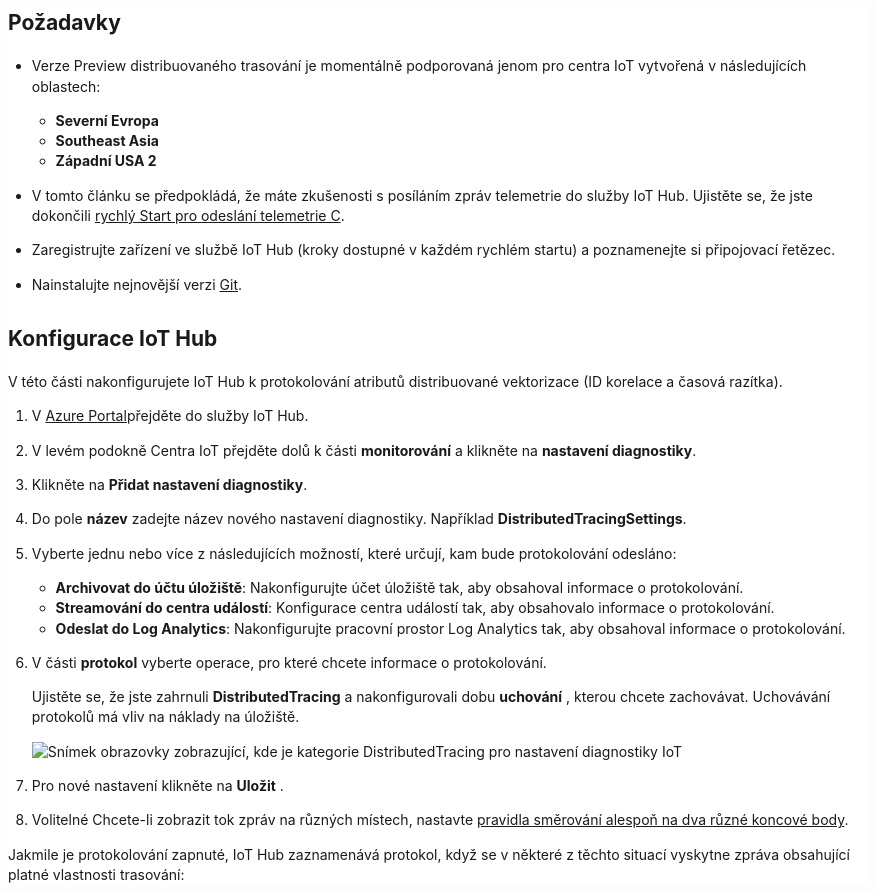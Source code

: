 ## <a name="prerequisites"></a>Požadavky

- Verze Preview distribuovaného trasování je momentálně podporovaná jenom pro centra IoT vytvořená v následujících oblastech:

  - **Severní Evropa**
  - **Southeast Asia**
  - **Západní USA 2**

- V tomto článku se předpokládá, že máte zkušenosti s posíláním zpráv telemetrie do služby IoT Hub. Ujistěte se, že jste dokončili [rychlý Start pro odeslání telemetrie C](quickstart-send-telemetry-c.md).

- Zaregistrujte zařízení ve službě IoT Hub (kroky dostupné v každém rychlém startu) a poznamenejte si připojovací řetězec.

- Nainstalujte nejnovější verzi [Git](https://git-scm.com/download/).

## <a name="configure-iot-hub"></a>Konfigurace IoT Hub

V této části nakonfigurujete IoT Hub k protokolování atributů distribuované vektorizace (ID korelace a časová razítka).

1. V [Azure Portal](https://portal.azure.com/)přejděte do služby IoT Hub.

1. V levém podokně Centra IoT přejděte dolů k části **monitorování** a klikněte na **nastavení diagnostiky**.

1. Klikněte na **Přidat nastavení diagnostiky**.

1. Do pole **název** zadejte název nového nastavení diagnostiky. Například **DistributedTracingSettings**.

1. Vyberte jednu nebo více z následujících možností, které určují, kam bude protokolování odesláno:

    - **Archivovat do účtu úložiště**: Nakonfigurujte účet úložiště tak, aby obsahoval informace o protokolování.
    - **Streamování do centra událostí**: Konfigurace centra událostí tak, aby obsahovalo informace o protokolování.
    - **Odeslat do Log Analytics**: Nakonfigurujte pracovní prostor Log Analytics tak, aby obsahoval informace o protokolování.

1. V části **protokol** vyberte operace, pro které chcete informace o protokolování.

    Ujistěte se, že jste zahrnuli **DistributedTracing** a nakonfigurovali dobu **uchování** , kterou chcete zachovávat. Uchovávání protokolů má vliv na náklady na úložiště.

    ![Snímek obrazovky zobrazující, kde je kategorie DistributedTracing pro nastavení diagnostiky IoT](./media/iot-hub-distributed-tracing/diag-logs.png)

1. Pro nové nastavení klikněte na **Uložit** .

1. Volitelné Chcete-li zobrazit tok zpráv na různých místech, nastavte [pravidla směrování alespoň na dva různé koncové body](iot-hub-devguide-messages-d2c.md).

Jakmile je protokolování zapnuté, IoT Hub zaznamenává protokol, když se v některé z těchto situací vyskytne zpráva obsahující platné vlastnosti trasování:
